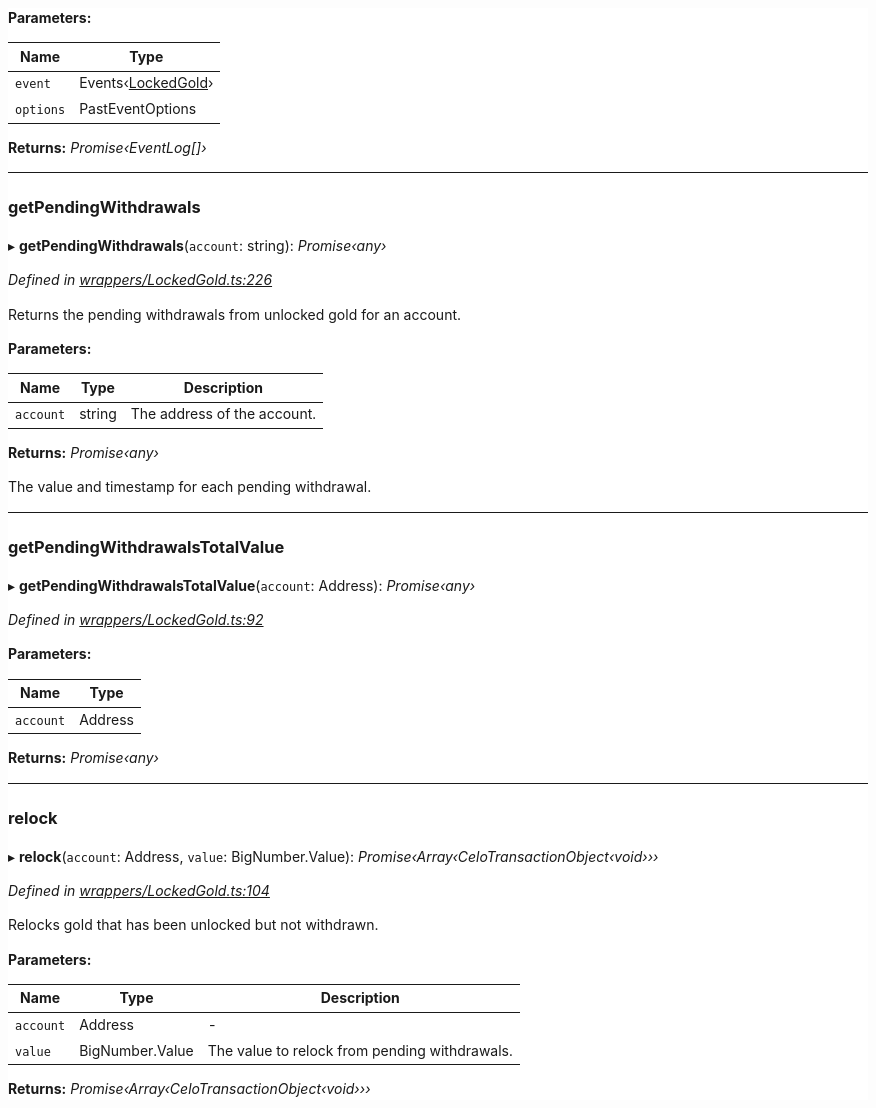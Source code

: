 **Parameters:**

Name | Type |
------ | ------ |
`event` | Events‹[LockedGold](../enums/_base_.celocontract.md#lockedgold)› |
`options` | PastEventOptions |

**Returns:** *Promise‹EventLog[]›*

___

###  getPendingWithdrawals

▸ **getPendingWithdrawals**(`account`: string): *Promise‹any›*

*Defined in [wrappers/LockedGold.ts:226](https://github.com/celo-org/celo-monorepo/blob/master/packages/sdk/contractkit/src/wrappers/LockedGold.ts#L226)*

Returns the pending withdrawals from unlocked gold for an account.

**Parameters:**

Name | Type | Description |
------ | ------ | ------ |
`account` | string | The address of the account. |

**Returns:** *Promise‹any›*

The value and timestamp for each pending withdrawal.

___

###  getPendingWithdrawalsTotalValue

▸ **getPendingWithdrawalsTotalValue**(`account`: Address): *Promise‹any›*

*Defined in [wrappers/LockedGold.ts:92](https://github.com/celo-org/celo-monorepo/blob/master/packages/sdk/contractkit/src/wrappers/LockedGold.ts#L92)*

**Parameters:**

Name | Type |
------ | ------ |
`account` | Address |

**Returns:** *Promise‹any›*

___

###  relock

▸ **relock**(`account`: Address, `value`: BigNumber.Value): *Promise‹Array‹CeloTransactionObject‹void›››*

*Defined in [wrappers/LockedGold.ts:104](https://github.com/celo-org/celo-monorepo/blob/master/packages/sdk/contractkit/src/wrappers/LockedGold.ts#L104)*

Relocks gold that has been unlocked but not withdrawn.

**Parameters:**

Name | Type | Description |
------ | ------ | ------ |
`account` | Address | - |
`value` | BigNumber.Value | The value to relock from pending withdrawals.  |

**Returns:** *Promise‹Array‹CeloTransactionObject‹void›››*

